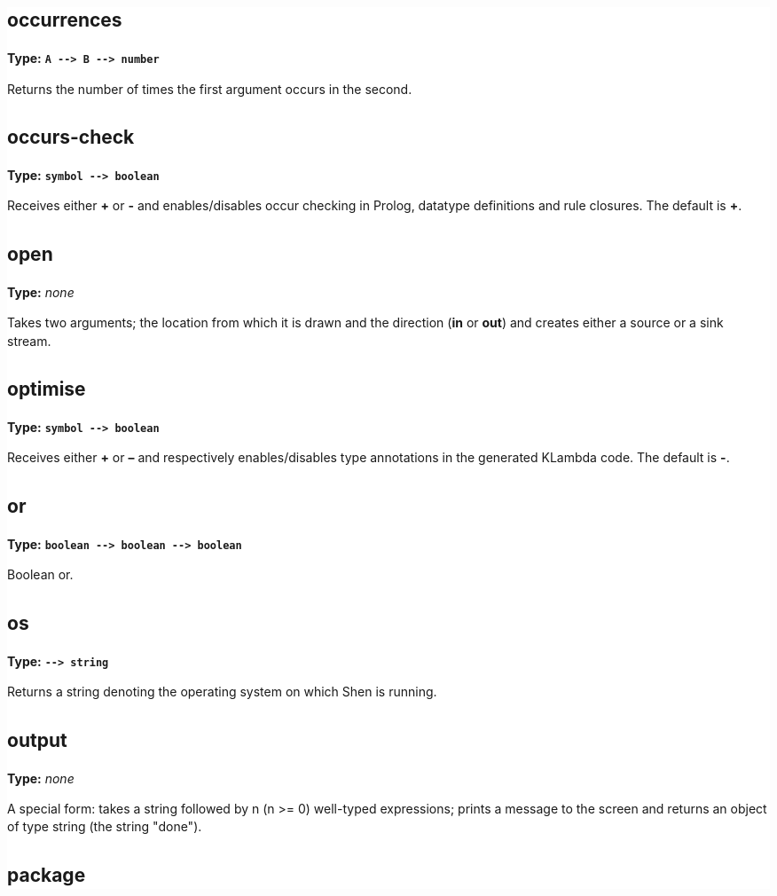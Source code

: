 ## occurrences

**Type:** **`A --> B --> number`**

Returns the number of times the first argument occurs in the second.


## occurs-check

**Type:** **`symbol --> boolean`**

Receives either **+** or **-** and enables/disables occur checking in Prolog, datatype definitions and rule closures. The default is **+**.


## open

**Type:** *none*

Takes two arguments; the location from which it is drawn and the direction (**in**
or **out**) and creates either a source or a sink stream.


## optimise

**Type:** **`symbol --> boolean`**

Receives either **+** or **–** and respectively enables/disables type annotations in the generated KLambda code. The default is **-**.


## or

**Type:** **`boolean --> boolean --> boolean`**

Boolean or.


## os

**Type:** **`--> string`**

Returns a string denoting the operating system on which Shen is running.


## output

**Type:** *none*

A special form: takes a string followed by n (n >= 0) well-typed expressions; prints a message to the screen and returns an object of type string (the string "done").


## package
